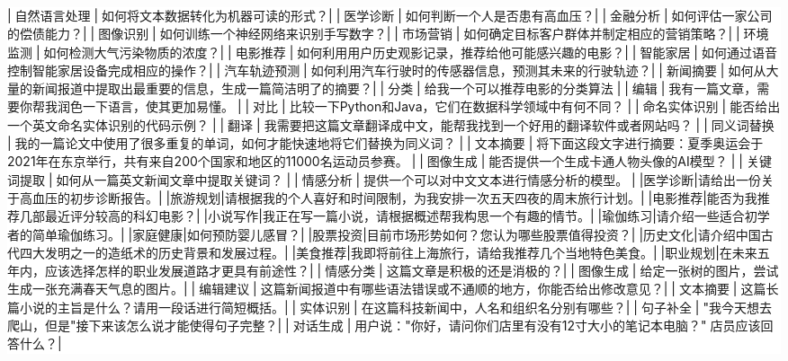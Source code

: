 | 自然语言处理 | 如何将文本数据转化为机器可读的形式？|
| 医学诊断 | 如何判断一个人是否患有高血压？|
| 金融分析 | 如何评估一家公司的偿债能力？|
| 图像识别 | 如何训练一个神经网络来识别手写数字？|
| 市场营销 | 如何确定目标客户群体并制定相应的营销策略？|
| 环境监测 | 如何检测大气污染物质的浓度？|
| 电影推荐 | 如何利用用户历史观影记录，推荐给他可能感兴趣的电影？|
| 智能家居 | 如何通过语音控制智能家居设备完成相应的操作？|
| 汽车轨迹预测 | 如何利用汽车行驶时的传感器信息，预测其未来的行驶轨迹？|
| 新闻摘要 | 如何从大量的新闻报道中提取出最重要的信息，生成一篇简洁明了的摘要？|
| 分类 | 给我一个可以推荐电影的分类算法 |
| 编辑 | 我有一篇文章，需要你帮我润色一下语言，使其更加易懂。 |
| 对比 | 比较一下Python和Java，它们在数据科学领域中有何不同？ |
| 命名实体识别 | 能否给出一个英文命名实体识别的代码示例？ |
| 翻译 | 我需要把这篇文章翻译成中文，能帮我找到一个好用的翻译软件或者网站吗？ |
| 同义词替换 | 我的一篇论文中使用了很多重复的单词，如何才能快速地将它们替换为同义词？ |
| 文本摘要 | 将下面这段文字进行摘要：夏季奥运会于2021年在东京举行，共有来自200个国家和地区的11000名运动员参赛。 |
| 图像生成 | 能否提供一个生成卡通人物头像的AI模型？ |
| 关键词提取 | 如何从一篇英文新闻文章中提取关键词？ |
| 情感分析 | 提供一个可以对中文文本进行情感分析的模型。 |
|医学诊断|请给出一份关于高血压的初步诊断报告。|
|旅游规划|请根据我的个人喜好和时间限制，为我安排一次五天四夜的周末旅行计划。|
|电影推荐|能否为我推荐几部最近评分较高的科幻电影？|
|小说写作|我正在写一篇小说，请根据概述帮我构思一个有趣的情节。|
|瑜伽练习|请介绍一些适合初学者的简单瑜伽练习。|
|家庭健康|如何预防婴儿感冒？|
|股票投资|目前市场形势如何？您认为哪些股票值得投资？|
|历史文化|请介绍中国古代四大发明之一的造纸术的历史背景和发展过程。|
|美食推荐|我即将前往上海旅行，请给我推荐几个当地特色美食。|
|职业规划|在未来五年内，应该选择怎样的职业发展道路才更具有前途性？|
| 情感分类 | 这篇文章是积极的还是消极的？|
| 图像生成 | 给定一张树的图片，尝试生成一张充满春天气息的图片。|
| 编辑建议 | 这篇新闻报道中有哪些语法错误或不通顺的地方，你能否给出修改意见？|
| 文本摘要 | 这篇长篇小说的主旨是什么？请用一段话进行简短概括。|
| 实体识别 | 在这篇科技新闻中，人名和组织名分别有哪些？|
| 句子补全 | "我今天想去爬山，但是"接下来该怎么说才能使得句子完整？|
| 对话生成 | 用户说："你好，请问你们店里有没有12寸大小的笔记本电脑？" 店员应该回答什么？|